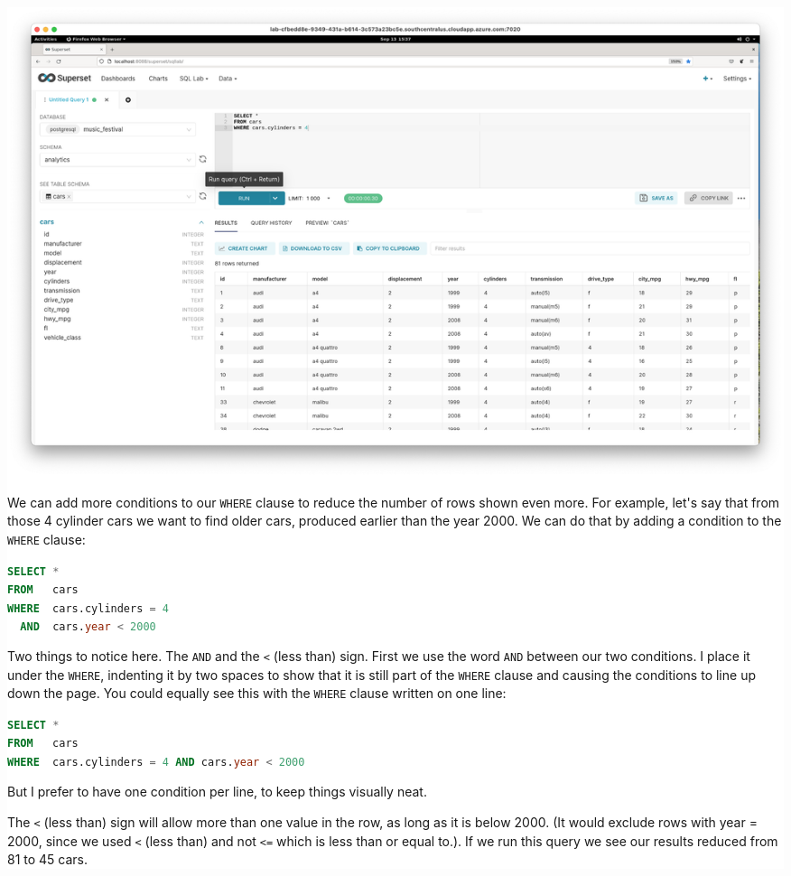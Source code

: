 ![](images/query_1.png)

We can add more conditions to our `WHERE` clause to reduce the number of rows shown even more.  For 
example, let's say that from those 4 cylinder cars we want to find older cars, produced earlier than 
the year 2000. We can do that by adding a condition to the `WHERE` clause:

```sql
SELECT *
FROM   cars
WHERE  cars.cylinders = 4
  AND  cars.year < 2000
```

Two things to notice here. The `AND` and the `<` (less than) sign. First we use the word `AND` 
between our two conditions. I place it under the `WHERE`, indenting it by two spaces to show that 
it is still part of the `WHERE` clause and causing the conditions to line up down the page.  You 
could equally see this with the `WHERE` clause written on one line:

```sql
SELECT *
FROM   cars
WHERE  cars.cylinders = 4 AND cars.year < 2000
```

But I prefer to have one condition per line, to keep things visually neat.

The `<` (less than) sign will allow more than one value in the row, as long as it is below 2000. 
(It would exclude rows with year = 2000, since we used `<` (less than) and not `<=` which is less 
than or equal to.). If we run this query we see our results reduced from 81 to 45 cars.
